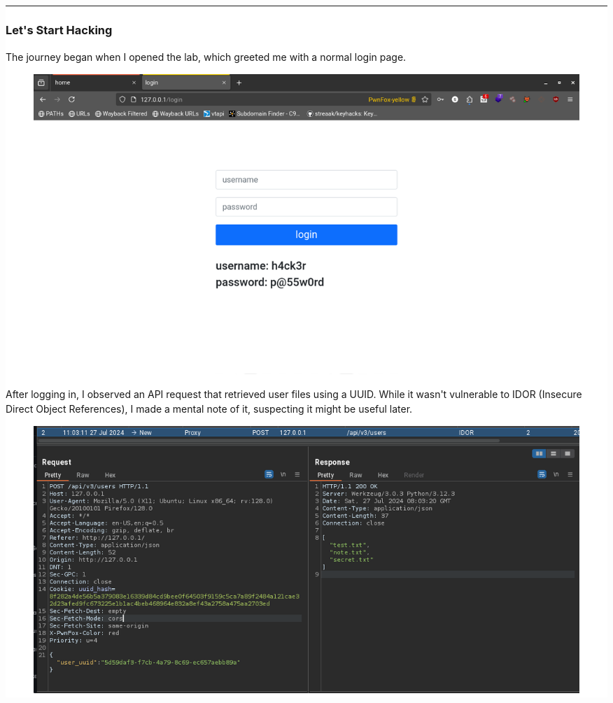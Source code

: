 ***

### Let's Start Hacking

The journey began when I opened the lab, which greeted me with a normal login page.

<figure><img src="../.gitbook/assets/image (12) (1).png" alt=""><figcaption></figcaption></figure>

After logging in, I observed an API request that retrieved user files using a UUID. While it wasn't vulnerable to IDOR (Insecure Direct Object References), I made a mental note of it, suspecting it might be useful later.

<figure><img src="../.gitbook/assets/image (13) (1).png" alt=""><figcaption></figcaption></figure>
